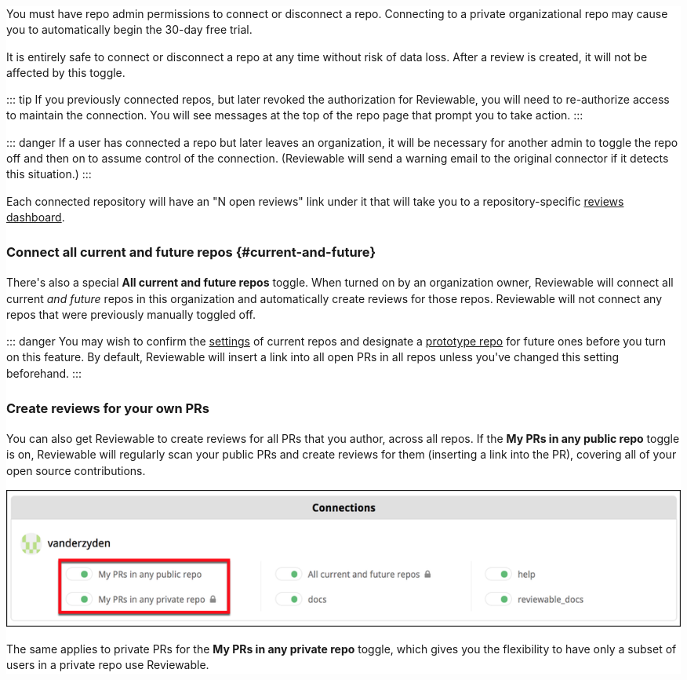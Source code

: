 You must have repo admin permissions to connect or disconnect a repo. Connecting to a private organizational repo may cause you to automatically begin the 30-day free trial.

It is entirely safe to connect or disconnect a repo at any time without risk of data loss. After a review is created, it will not be affected by this toggle.

::: tip
If you previously connected repos, but later revoked the authorization for Reviewable, you will need to re-authorize access to maintain the connection. You will see messages at the top of the repo page that prompt you to take action.
:::

::: danger
If a user has connected a repo but later leaves an organization, it will be necessary for another admin to toggle the repo off and then on to assume control of the connection.  (Reviewable will send a warning email to the original connector if it detects this situation.)
:::

Each connected repository will have an "N open reviews" link under it that will take you to a repository-specific [reviews dashboard](dashboard.md).

### Connect all current and future repos {#current-and-future}

There's also a special **All current and future repos** toggle.  When turned on by an organization owner, Reviewable will connect all current _and future_ repos in this organization and automatically create reviews for those repos. Reviewable will not connect any repos that were previously manually toggled off.

::: danger
You may wish to confirm the [settings](#repo-settings) of current repos and designate a [prototype repo](#prototype-repo) for future ones before you turn on this feature.  By default, Reviewable will insert a link into all open PRs in all repos unless you've changed this setting beforehand.
:::

### Create reviews for your own PRs

You can also get Reviewable to create reviews for all PRs that you author, across all repos.  If the **My PRs in any public repo** toggle is on, Reviewable will regularly scan your public PRs and create reviews for them (inserting a link into the PR), covering all of your open source contributions.

![reviewable connecting PRs from repositories](images/repositories_3.png)

The same applies to private PRs for the **My PRs in any private repo** toggle, which gives you the flexibility to have only a subset of users in a private repo use Reviewable.
